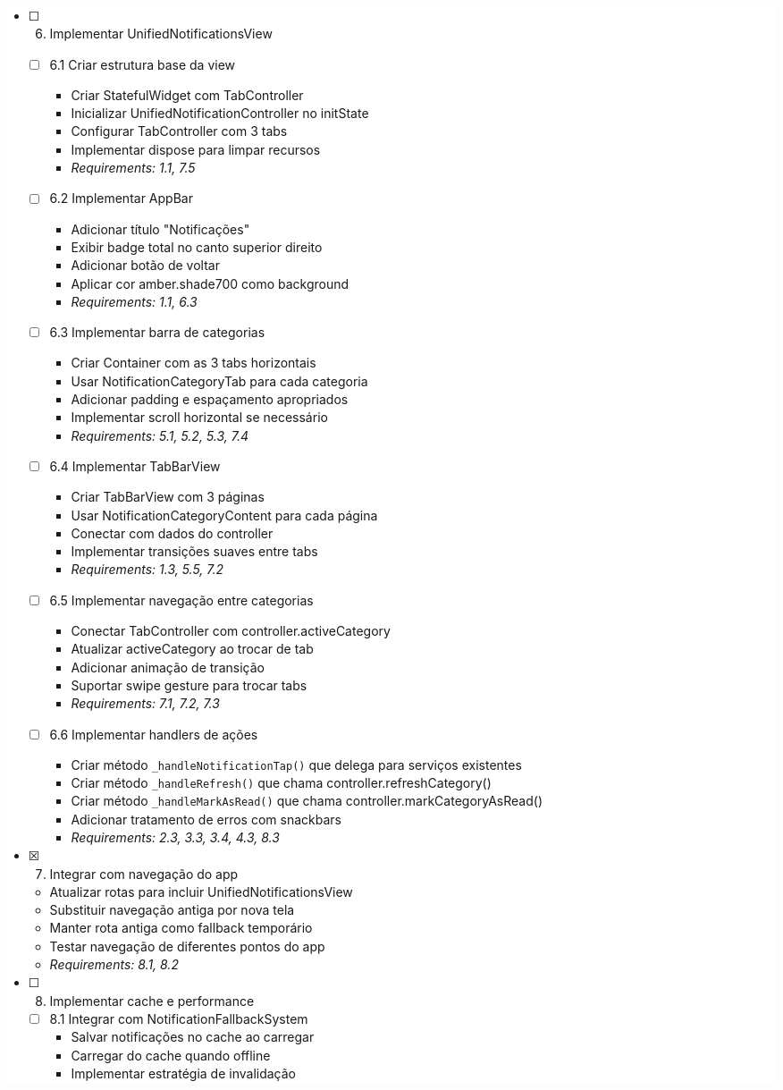- [ ] 6. Implementar UnifiedNotificationsView
  - [ ] 6.1 Criar estrutura base da view
    - Criar StatefulWidget com TabController
    - Inicializar UnifiedNotificationController no initState
    - Configurar TabController com 3 tabs
    - Implementar dispose para limpar recursos
    - _Requirements: 1.1, 7.5_
  
  - [ ] 6.2 Implementar AppBar
    - Adicionar título "Notificações"
    - Exibir badge total no canto superior direito
    - Adicionar botão de voltar
    - Aplicar cor amber.shade700 como background
    - _Requirements: 1.1, 6.3_
  
  - [ ] 6.3 Implementar barra de categorias
    - Criar Container com as 3 tabs horizontais
    - Usar NotificationCategoryTab para cada categoria
    - Adicionar padding e espaçamento apropriados
    - Implementar scroll horizontal se necessário
    - _Requirements: 5.1, 5.2, 5.3, 7.4_
  
  - [ ] 6.4 Implementar TabBarView
    - Criar TabBarView com 3 páginas
    - Usar NotificationCategoryContent para cada página
    - Conectar com dados do controller
    - Implementar transições suaves entre tabs
    - _Requirements: 1.3, 5.5, 7.2_
  
  - [ ] 6.5 Implementar navegação entre categorias
    - Conectar TabController com controller.activeCategory
    - Atualizar activeCategory ao trocar de tab
    - Adicionar animação de transição
    - Suportar swipe gesture para trocar tabs
    - _Requirements: 7.1, 7.2, 7.3_
  
  - [ ] 6.6 Implementar handlers de ações
    - Criar método `_handleNotificationTap()` que delega para serviços existentes
    - Criar método `_handleRefresh()` que chama controller.refreshCategory()
    - Criar método `_handleMarkAsRead()` que chama controller.markCategoryAsRead()
    - Adicionar tratamento de erros com snackbars
    - _Requirements: 2.3, 3.3, 3.4, 4.3, 8.3_

- [x] 7. Integrar com navegação do app


  - Atualizar rotas para incluir UnifiedNotificationsView
  - Substituir navegação antiga por nova tela
  - Manter rota antiga como fallback temporário
  - Testar navegação de diferentes pontos do app
  - _Requirements: 8.1, 8.2_




- [ ] 8. Implementar cache e performance
  - [ ] 8.1 Integrar com NotificationFallbackSystem
    - Salvar notificações no cache ao carregar
    - Carregar do cache quando offline
    - Implementar estratégia de invalidação
